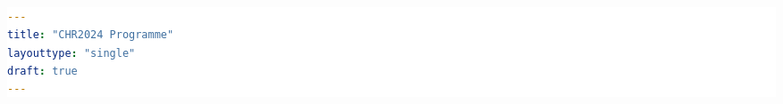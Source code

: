 ```yaml
---
title: "CHR2024 Programme"
layouttype: "single" 
draft: true
---
```


<style>
/* CSS TABS */
/* modified from https://codepen.io/markcaron/pen/MvGRYV */
/* - NOTE THAT THEY REQUIRE A LITTLE JAVA TO FUNCTION PROPERLY, which is written at the END of programme.md*/

/* interaction part of CSS */
.tabset > input[type="radio"] {
  position: absolute;
  left: -200vw;
}

.tabset .tab-panel {
  display: none;
}

.tabset > input:first-child:checked ~ .tab-panels > .tab-panel:first-child,
.tabset > input:nth-child(3):checked ~ .tab-panels > .tab-panel:nth-child(2),
.tabset > input:nth-child(5):checked ~ .tab-panels > .tab-panel:nth-child(3),
.tabset > input:nth-child(7):checked ~ .tab-panels > .tab-panel:nth-child(4),
.tabset > input:nth-child(9):checked ~ .tab-panels > .tab-panel:nth-child(5),
.tabset > input:nth-child(11):checked ~ .tab-panels > .tab-panel:nth-child(6) {
  display: block;
}

/* Styling*/
.tabset > label { /* label */
  position: relative;
  display: inline-block;
  padding: 15px 15px 25px;
  border: 1px solid transparent;
  border-bottom: 0;
  cursor: pointer;
  font-weight: 600;
  font-size: 1.2em !important;
}

.tabset > label::after {
  content: "";
  position: absolute;
  left: 15px;
  bottom: 10px;
  width: 22px;
  height: 4px;
  background: #8d8d8d; /* inactive tab: color of line underneath tab*/
}
